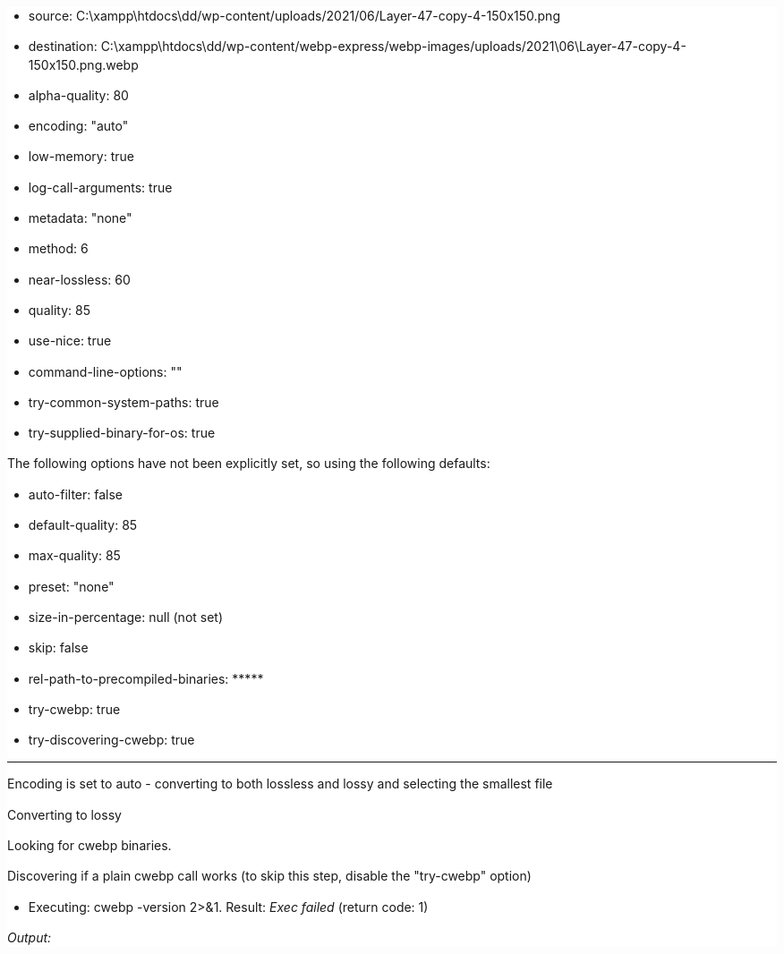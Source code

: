 - source: C:\xampp\htdocs\dd/wp-content/uploads/2021/06/Layer-47-copy-4-150x150.png

- destination: C:\xampp\htdocs\dd/wp-content/webp-express/webp-images/uploads/2021\06\Layer-47-copy-4-150x150.png.webp

- alpha-quality: 80

- encoding: "auto"

- low-memory: true

- log-call-arguments: true

- metadata: "none"

- method: 6

- near-lossless: 60

- quality: 85

- use-nice: true

- command-line-options: ""

- try-common-system-paths: true

- try-supplied-binary-for-os: true


The following options have not been explicitly set, so using the following defaults:

- auto-filter: false

- default-quality: 85

- max-quality: 85

- preset: "none"

- size-in-percentage: null (not set)

- skip: false

- rel-path-to-precompiled-binaries: *****

- try-cwebp: true

- try-discovering-cwebp: true

------------


Encoding is set to auto - converting to both lossless and lossy and selecting the smallest file


Converting to lossy

Looking for cwebp binaries.

Discovering if a plain cwebp call works (to skip this step, disable the "try-cwebp" option)

- Executing: cwebp -version 2>&1. Result: *Exec failed* (return code: 1)


*Output:* 
